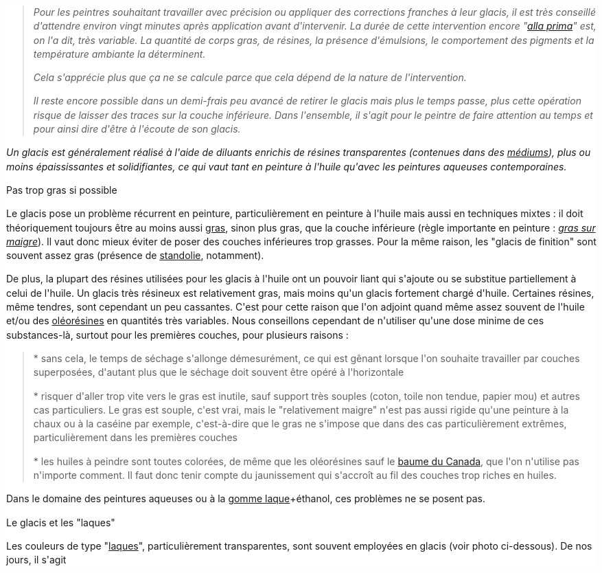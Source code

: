 > _Pour les peintres souhaitant travailler avec précision ou appliquer des corrections franches à leur glacis, il est très conseillé d'attendre environ vingt minutes après application avant d'intervenir. La durée de cette intervention encore "[alla prima](techmelangecouleurs.html#travailallaprima)" est, on l'a dit, très variable. La quantité de corps gras, de résines, la présence d'émulsions, le comportement des pigments et la température ambiante la déterminent._
> 
> _Cela s'apprécie plus que ça ne se calcule parce que cela dépend de la nature de l'intervention._
> 
> _Il reste encore possible dans un demi-frais peu avancé de retirer le glacis mais plus le temps passe, plus cette opération risque de laisser des traces sur la couche inférieure. Dans l'ensemble, il s'agit pour le peintre de faire attention au temps et pour ainsi dire d'être à l'écoute de son glacis._

_Un glacis est généralement réalisé à l'aide de diluants enrichis de résines transparentes (contenues dans des [médiums](mediumsetvernis.html)), plus ou moins épaississantes et solidifiantes, ce qui vaut tant en peinture à l'huile qu'avec les peintures aqueuses contemporaines._

Pas trop gras si possible

Le glacis pose un problème récurrent en peinture, particulièrement en peinture à l'huile mais aussi en techniques mixtes : il doit théoriquement toujours être au moins aussi [gras](gras.html), sinon plus gras, que la couche inférieure (règle importante en peinture : _[gras sur maigre](grassurmaigre.html)_). Il vaut donc mieux éviter de poser des couches inférieures trop grasses. Pour la même raison, les "glacis de finition" sont souvent assez gras (présence de [standolie](standolie.html), notamment).

De plus, la plupart des résines utilisées pour les glacis à l'huile ont un pouvoir liant qui s'ajoute ou se substitue partiellement à celui de l'huile. Un glacis très résineux est relativement gras, mais moins qu'un glacis fortement chargé d'huile. Certaines résines, même tendres, sont cependant un peu cassantes. C'est pour cette raison que l'on adjoint quand même assez souvent de l'huile et/ou des [oléorésines](oleoresine.html) en quantités très variables. Nous conseillons cependant de n'utiliser qu'une dose minime de ces substances-là, surtout pour les premières couches, pour plusieurs raisons :

> \* sans cela, le temps de séchage s'allonge démesurément, ce qui est gênant lorsque l'on souhaite travailler par couches superposées, d'autant plus que le séchage doit souvent être opéré à l'horizontale
> 
> \* risquer d'aller trop vite vers le gras est inutile, sauf support très souples (coton, toile non tendue, papier mou) et autres cas particuliers. Le gras est souple, c'est vrai, mais le "relativement maigre" n'est pas aussi rigide qu'une peinture à la chaux ou à la caséine par exemple, c'est-à-dire que le gras ne s'impose que dans des cas particulièrement extrêmes, particulièrement dans les premières couches
> 
> \* les huiles à peindre sont toutes colorées, de même que les oléorésines sauf le [baume du Canada](canada.html), que l'on n'utilise pas n'importe comment. Il faut donc tenir compte du jaunissement qui s'accroît au fil des couches trop riches en huiles.

Dans le domaine des peintures aqueuses ou à la [gomme laque](gommelaque.html)+éthanol, ces problèmes ne se posent pas.

Le glacis et les "laques"

Les couleurs de type "[laques](laques.html)", particulièrement transparentes, sont souvent employées en glacis (voir photo ci-dessous). De nos jours, il s'agit
